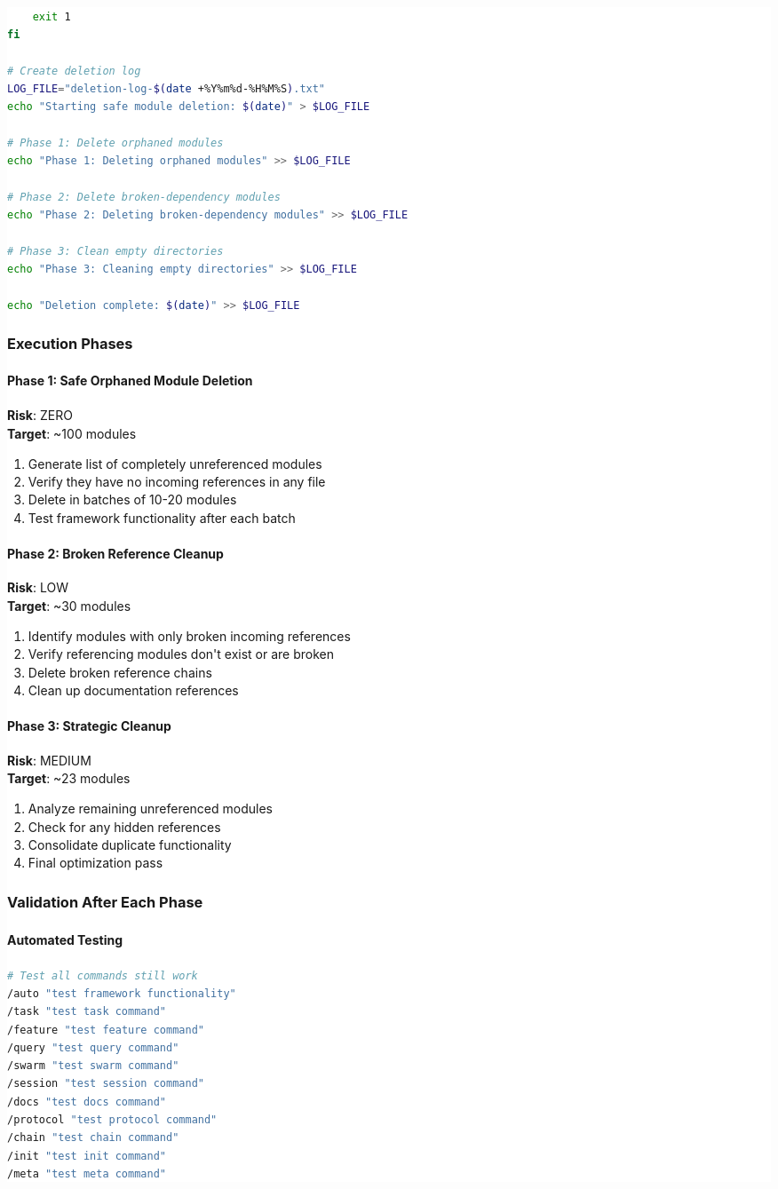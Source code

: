 ```bash
    exit 1
fi

# Create deletion log
LOG_FILE="deletion-log-$(date +%Y%m%d-%H%M%S).txt"
echo "Starting safe module deletion: $(date)" > $LOG_FILE

# Phase 1: Delete orphaned modules
echo "Phase 1: Deleting orphaned modules" >> $LOG_FILE

# Phase 2: Delete broken-dependency modules  
echo "Phase 2: Deleting broken-dependency modules" >> $LOG_FILE

# Phase 3: Clean empty directories
echo "Phase 3: Cleaning empty directories" >> $LOG_FILE

echo "Deletion complete: $(date)" >> $LOG_FILE
```

### Execution Phases

#### Phase 1: Safe Orphaned Module Deletion
**Risk**: ZERO  
**Target**: ~100 modules  

1. Generate list of completely unreferenced modules
2. Verify they have no incoming references in any file
3. Delete in batches of 10-20 modules
4. Test framework functionality after each batch

#### Phase 2: Broken Reference Cleanup
**Risk**: LOW  
**Target**: ~30 modules  

1. Identify modules with only broken incoming references
2. Verify referencing modules don't exist or are broken
3. Delete broken reference chains
4. Clean up documentation references

#### Phase 3: Strategic Cleanup
**Risk**: MEDIUM  
**Target**: ~23 modules  

1. Analyze remaining unreferenced modules
2. Check for any hidden references
3. Consolidate duplicate functionality
4. Final optimization pass

### Validation After Each Phase

#### Automated Testing
```bash
# Test all commands still work
/auto "test framework functionality"
/task "test task command"
/feature "test feature command"  
/query "test query command"
/swarm "test swarm command"
/session "test session command"
/docs "test docs command"
/protocol "test protocol command"
/chain "test chain command"
/init "test init command"
/meta "test meta command"
```